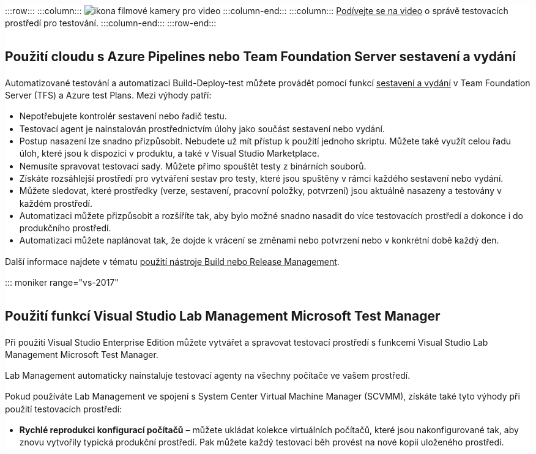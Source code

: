 :::row:::
    :::column:::
        ![ikona filmové kamery pro video](../../install/media/video-icon.png)
    :::column-end:::
    :::column:::
        [Podívejte se na video](https://channel9.msdn.com/Series/Visual-Studio-2012-Premium-and-Ultimate-Overview/Visual-Studio-Ultimate-2012-Managing-lab-environments-for-testing) o správě testovacích prostředí pro testování.
    :::column-end:::
:::row-end:::

## <a name="use-the-cloud-with-azure-pipelines-or-team-foundation-server-build-and-release"></a>Použití cloudu s Azure Pipelines nebo Team Foundation Server sestavení a vydání

Automatizované testování a automatizaci Build-Deploy-test můžete provádět pomocí funkcí [sestavení a vydání](/azure/devops/pipelines/index?view=vsts&preserve-view=true) v Team Foundation Server (TFS) a Azure test Plans. Mezi výhody patří:

* Nepotřebujete kontrolér sestavení nebo řadič testu.
* Testovací agent je nainstalován prostřednictvím úlohy jako součást sestavení nebo vydání.
* Postup nasazení lze snadno přizpůsobit. Nebudete už mít přístup k použití jednoho skriptu. Můžete také využít celou řadu úloh, které jsou k dispozici v produktu, a také v Visual Studio Marketplace.
* Nemusíte spravovat testovací sady. Můžete přímo spouštět testy z binárních souborů.
* Získáte rozsáhlejší prostředí pro vytváření sestav pro testy, které jsou spuštěny v rámci každého sestavení nebo vydání.
* Můžete sledovat, které prostředky (verze, sestavení, pracovní položky, potvrzení) jsou aktuálně nasazeny a testovány v každém prostředí.
* Automatizaci můžete přizpůsobit a rozšíříte tak, aby bylo možné snadno nasadit do více testovacích prostředí a dokonce i do produkčního prostředí.
* Automatizaci můžete naplánovat tak, že dojde k vrácení se změnami nebo potvrzení nebo v konkrétní době každý den.

Další informace najdete v tématu [použití nástroje Build nebo Release Management](use-build-or-rm-instead-of-lab-management.md).

::: moniker range="vs-2017"
## <a name="use-the-visual-studio-lab-management-features-of-microsoft-test-manager"></a>Použití funkcí Visual Studio Lab Management Microsoft Test Manager

Při použití Visual Studio Enterprise Edition můžete vytvářet a spravovat testovací prostředí s funkcemi Visual Studio Lab Management Microsoft Test Manager.

Lab Management automaticky nainstaluje testovací agenty na všechny počítače ve vašem prostředí.

Pokud používáte Lab Management ve spojení s System Center Virtual Machine Manager (SCVMM), získáte také tyto výhody při použití testovacích prostředí:

* **Rychlé reprodukci konfigurací počítačů** – můžete ukládat kolekce virtuálních počítačů, které jsou nakonfigurované tak, aby znovu vytvořily typická produkční prostředí. Pak můžete každý testovací běh provést na nové kopii uloženého prostředí.
